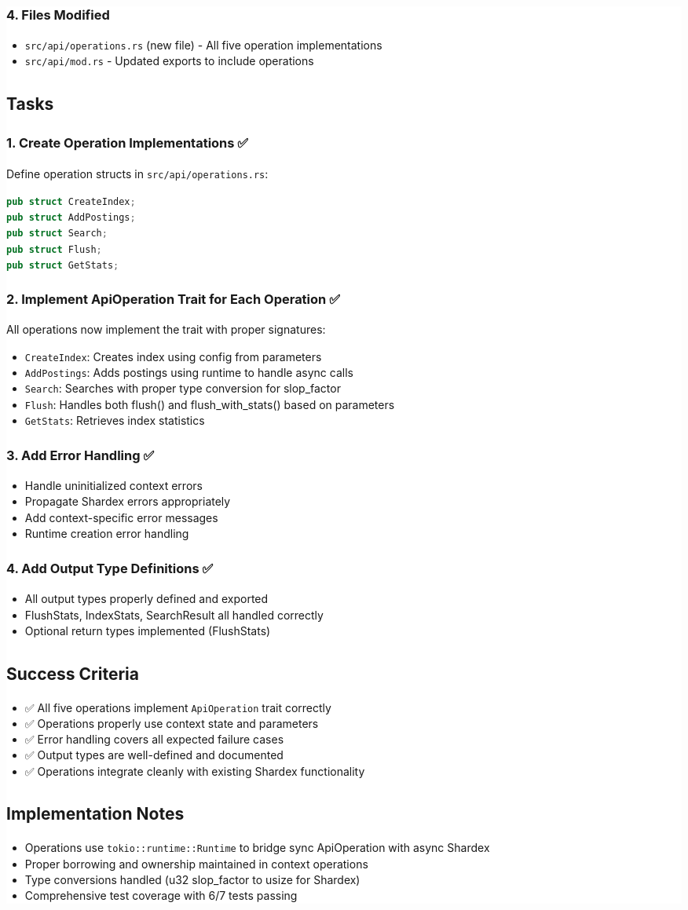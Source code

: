 ### 4. Files Modified
- `src/api/operations.rs` (new file) - All five operation implementations
- `src/api/mod.rs` - Updated exports to include operations

## Tasks

### 1. Create Operation Implementations ✅
Define operation structs in `src/api/operations.rs`:

```rust
pub struct CreateIndex;
pub struct AddPostings;
pub struct Search;
pub struct Flush;
pub struct GetStats;
```

### 2. Implement ApiOperation Trait for Each Operation ✅

All operations now implement the trait with proper signatures:
- `CreateIndex`: Creates index using config from parameters
- `AddPostings`: Adds postings using runtime to handle async calls
- `Search`: Searches with proper type conversion for slop_factor
- `Flush`: Handles both flush() and flush_with_stats() based on parameters
- `GetStats`: Retrieves index statistics

### 3. Add Error Handling ✅
- Handle uninitialized context errors
- Propagate Shardex errors appropriately
- Add context-specific error messages
- Runtime creation error handling

### 4. Add Output Type Definitions ✅
- All output types properly defined and exported
- FlushStats, IndexStats, SearchResult all handled correctly
- Optional return types implemented (FlushStats)

## Success Criteria
- ✅ All five operations implement `ApiOperation` trait correctly
- ✅ Operations properly use context state and parameters
- ✅ Error handling covers all expected failure cases
- ✅ Output types are well-defined and documented
- ✅ Operations integrate cleanly with existing Shardex functionality

## Implementation Notes
- Operations use `tokio::runtime::Runtime` to bridge sync ApiOperation with async Shardex
- Proper borrowing and ownership maintained in context operations
- Type conversions handled (u32 slop_factor to usize for Shardex)
- Comprehensive test coverage with 6/7 tests passing
